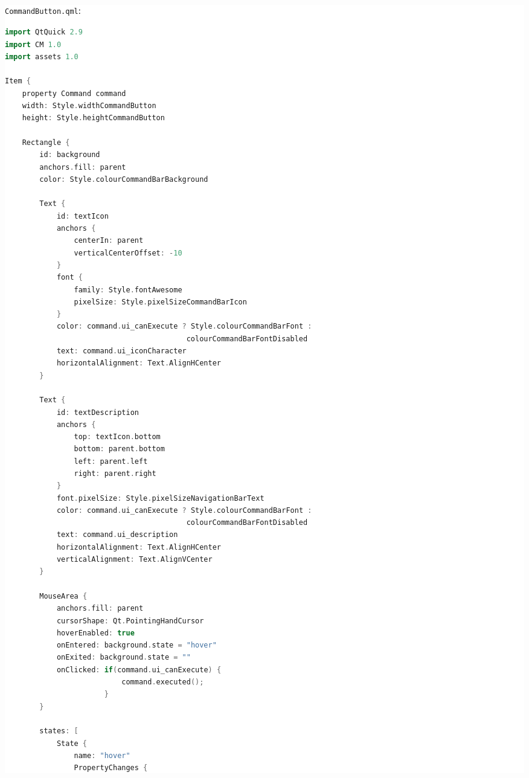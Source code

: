`CommandButton.qml`:

```cpp
import QtQuick 2.9
import CM 1.0
import assets 1.0

Item {
    property Command command
    width: Style.widthCommandButton
    height: Style.heightCommandButton

    Rectangle {
        id: background
        anchors.fill: parent
        color: Style.colourCommandBarBackground

        Text {
            id: textIcon
            anchors {
                centerIn: parent
                verticalCenterOffset: -10
            }
            font {
                family: Style.fontAwesome
                pixelSize: Style.pixelSizeCommandBarIcon
            }
            color: command.ui_canExecute ? Style.colourCommandBarFont : 
                                          colourCommandBarFontDisabled
            text: command.ui_iconCharacter
            horizontalAlignment: Text.AlignHCenter
        }

        Text {
            id: textDescription
            anchors {
                top: textIcon.bottom
                bottom: parent.bottom
                left: parent.left
                right: parent.right
            }
            font.pixelSize: Style.pixelSizeNavigationBarText
            color: command.ui_canExecute ? Style.colourCommandBarFont : 
                                          colourCommandBarFontDisabled
            text: command.ui_description
            horizontalAlignment: Text.AlignHCenter
            verticalAlignment: Text.AlignVCenter
        }

        MouseArea {
            anchors.fill: parent
            cursorShape: Qt.PointingHandCursor
            hoverEnabled: true
            onEntered: background.state = "hover"
            onExited: background.state = ""
            onClicked: if(command.ui_canExecute) {
                           command.executed();
                       }
        }

        states: [
            State {
                name: "hover"
                PropertyChanges {
```